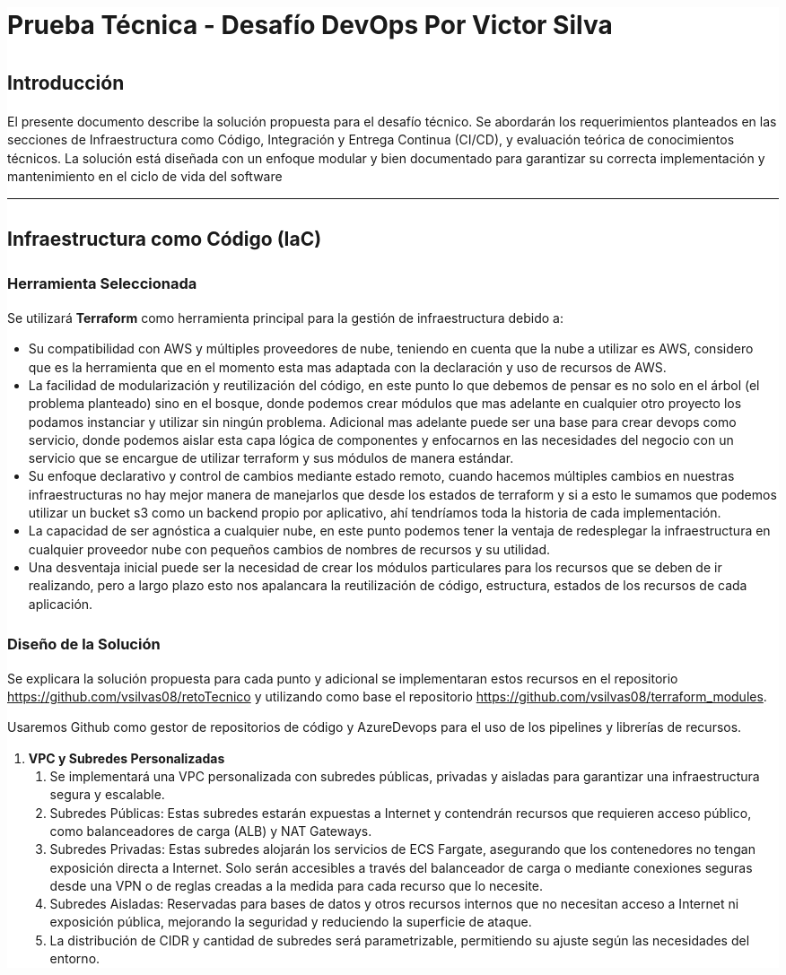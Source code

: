 ﻿# Prueba Técnica - Desafío DevOps Por Victor Silva
## **Introducción**
El presente documento describe la solución propuesta para el desafío técnico. Se abordarán los requerimientos planteados en las secciones de Infraestructura como Código, Integración y Entrega Continua (CI/CD), y evaluación teórica de conocimientos técnicos. La solución está diseñada con un enfoque modular y bien documentado para garantizar su correcta implementación y mantenimiento en el ciclo de vida del software

-----
## **Infraestructura como Código (IaC)**
### Herramienta Seleccionada
Se utilizará **Terraform** como herramienta principal para la gestión de infraestructura debido a:

- Su compatibilidad con AWS y múltiples proveedores de nube, teniendo en cuenta que la nube a utilizar es AWS, considero que es la herramienta que en el momento esta mas adaptada con la declaración y uso de recursos de AWS.
- La facilidad de modularización y reutilización del código, en este punto lo que debemos de pensar es no solo en el árbol (el problema planteado) sino en el bosque, donde podemos crear módulos que mas adelante en cualquier otro proyecto los podamos instanciar y utilizar sin ningún problema. Adicional mas adelante puede ser una base para crear devops como servicio, donde podemos aislar esta capa lógica de componentes y enfocarnos en las necesidades del negocio con un servicio que se encargue de utilizar terraform y sus módulos de manera estándar.
- Su enfoque declarativo y control de cambios mediante estado remoto, cuando hacemos múltiples cambios en nuestras infraestructuras no hay mejor manera de manejarlos que desde los estados de terraform y si a esto le sumamos que podemos utilizar un bucket s3 como un backend propio por aplicativo, ahí tendríamos toda la historia de cada implementación.
- La capacidad de ser agnóstica a cualquier nube, en este punto podemos tener la ventaja de redesplegar la infraestructura en cualquier proveedor nube con pequeños cambios de nombres de recursos y su utilidad.
- Una desventaja inicial puede ser la necesidad de crear los módulos particulares para los recursos que se deben de ir realizando, pero a largo plazo esto nos apalancara la reutilización de código, estructura, estados de los recursos de cada aplicación.
### Diseño de la Solución

Se explicara la solución propuesta para cada punto y adicional se implementaran estos recursos en el repositorio <https://github.com/vsilvas08/retoTecnico> y utilizando como base el repositorio <https://github.com/vsilvas08/terraform_modules>.

Usaremos Github como gestor de repositorios de código y AzureDevops para el uso de los pipelines y librerías de recursos.

1. **VPC y Subredes Personalizadas**
   1. Se implementará una VPC personalizada con subredes públicas, privadas y aisladas para garantizar una infraestructura segura y escalable.
   1. Subredes Públicas: Estas subredes estarán expuestas a Internet y contendrán recursos que requieren acceso público, como balanceadores de carga (ALB) y NAT Gateways.
   1. Subredes Privadas: Estas subredes alojarán los servicios de ECS Fargate, asegurando que los contenedores no tengan exposición directa a Internet. Solo serán accesibles a través del balanceador de carga o mediante conexiones seguras desde una VPN o de reglas creadas a la medida para cada recurso que lo necesite.
   1. Subredes Aisladas: Reservadas para bases de datos y otros recursos internos que no necesitan acceso a Internet ni exposición pública, mejorando la seguridad y reduciendo la superficie de ataque.
   1. La distribución de CIDR y cantidad de subredes será parametrizable, permitiendo su ajuste según las necesidades del entorno.
